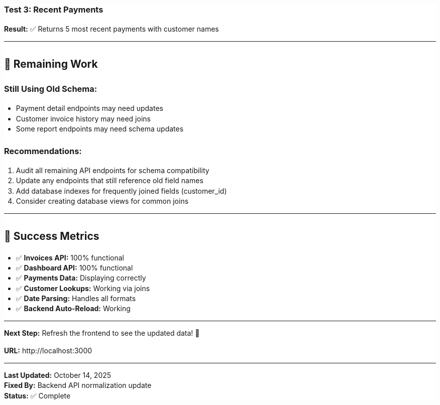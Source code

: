 ### Test 3: Recent Payments
**Result:** ✅ Returns 5 most recent payments with customer names

---

## 📝 Remaining Work

### Still Using Old Schema:
- Payment detail endpoints may need updates
- Customer invoice history may need joins
- Some report endpoints may need schema updates

### Recommendations:
1. Audit all remaining API endpoints for schema compatibility
2. Update any endpoints that still reference old field names
3. Add database indexes for frequently joined fields (customer_id)
4. Consider creating database views for common joins

---

## 🎉 Success Metrics

- ✅ **Invoices API:** 100% functional
- ✅ **Dashboard API:** 100% functional
- ✅ **Payments Data:** Displaying correctly
- ✅ **Customer Lookups:** Working via joins
- ✅ **Date Parsing:** Handles all formats
- ✅ **Backend Auto-Reload:** Working

---

**Next Step:** Refresh the frontend to see the updated data! 🎨

**URL:** http://localhost:3000

---

**Last Updated:** October 14, 2025  
**Fixed By:** Backend API normalization update  
**Status:** ✅ Complete
